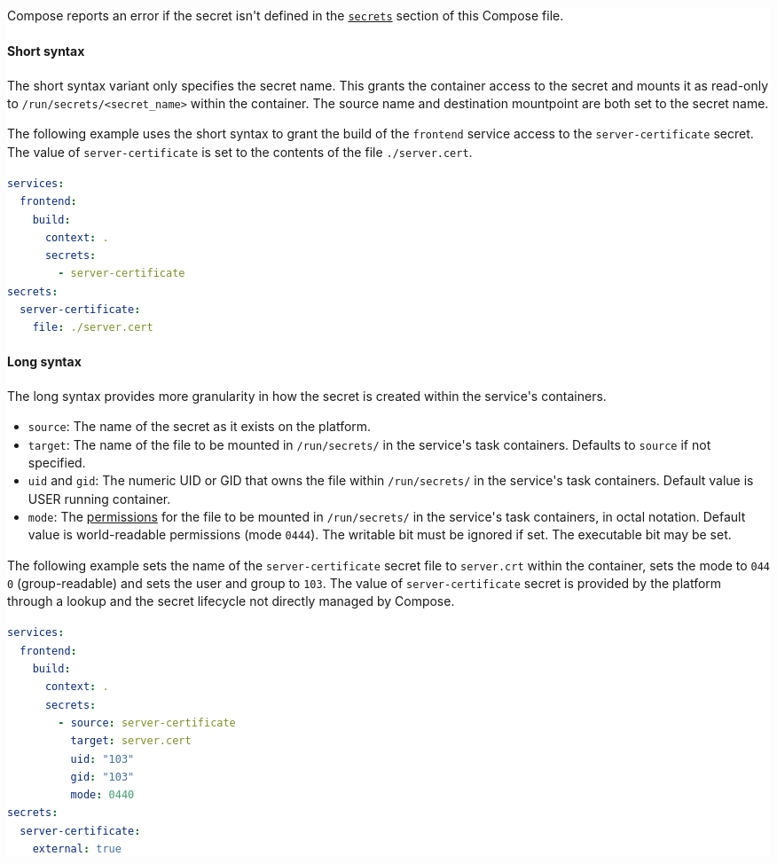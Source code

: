 Compose reports an error if the secret isn't defined in the
[`secrets`](09-secrets.md) section of this Compose file.

#### Short syntax

The short syntax variant only specifies the secret name. This grants the
container access to the secret and mounts it as read-only to `/run/secrets/<secret_name>`
within the container. The source name and destination mountpoint are both set
to the secret name.

The following example uses the short syntax to grant the build of the `frontend` service
access to the `server-certificate` secret. The value of `server-certificate` is set
to the contents of the file `./server.cert`.

```yml
services:
  frontend:
    build:
      context: .
      secrets:
        - server-certificate
secrets:
  server-certificate:
    file: ./server.cert
```

#### Long syntax

The long syntax provides more granularity in how the secret is created within
the service's containers.

- `source`: The name of the secret as it exists on the platform.
- `target`: The name of the file to be mounted in `/run/secrets/` in the
  service's task containers. Defaults to `source` if not specified.
- `uid` and `gid`: The numeric UID or GID that owns the file within
  `/run/secrets/` in the service's task containers. Default value is USER running container.
- `mode`: The [permissions](https://wintelguy.com/permissions-calc.pl) for the file to be mounted in `/run/secrets/`
  in the service's task containers, in octal notation.
  Default value is world-readable permissions (mode `0444`).
  The writable bit must be ignored if set. The executable bit may be set.

The following example sets the name of the `server-certificate` secret file to `server.crt`
within the container, sets the mode to `0440` (group-readable) and sets the user and group
to `103`. The value of `server-certificate` secret is provided by the platform through a lookup and
the secret lifecycle not directly managed by Compose.

```yml
services:
  frontend:
    build:
      context: .
      secrets:
        - source: server-certificate
          target: server.cert
          uid: "103"
          gid: "103"
          mode: 0440
secrets:
  server-certificate:
    external: true
```
